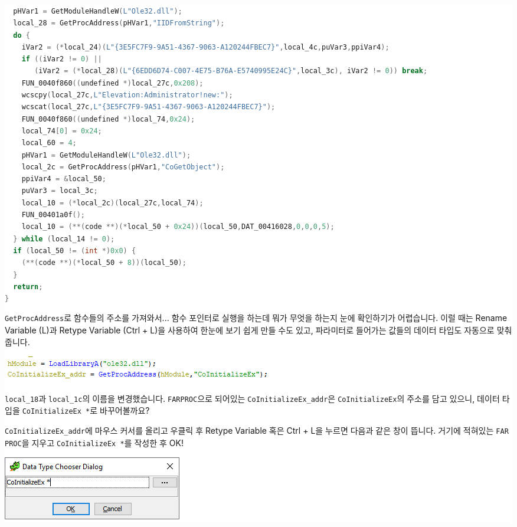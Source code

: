 ```c
  pHVar1 = GetModuleHandleW(L"Ole32.dll");
  local_28 = GetProcAddress(pHVar1,"IIDFromString");
  do {
    iVar2 = (*local_24)(L"{3E5FC7F9-9A51-4367-9063-A120244FBEC7}",local_4c,puVar3,ppiVar4);
    if ((iVar2 != 0) ||
       (iVar2 = (*local_28)(L"{6EDD6D74-C007-4E75-B76A-E5740995E24C}",local_3c), iVar2 != 0)) break;
    FUN_0040f860((undefined *)local_27c,0x208);
    wcscpy(local_27c,L"Elevation:Administrator!new:");
    wcscat(local_27c,L"{3E5FC7F9-9A51-4367-9063-A120244FBEC7}");
    FUN_0040f860((undefined *)local_74,0x24);
    local_74[0] = 0x24;
    local_60 = 4;
    pHVar1 = GetModuleHandleW(L"Ole32.dll");
    local_2c = GetProcAddress(pHVar1,"CoGetObject");
    ppiVar4 = &local_50;
    puVar3 = local_3c;
    local_10 = (*local_2c)(local_27c,local_74);
    FUN_00401a0f();
    local_10 = (**(code **)(*local_50 + 0x24))(local_50,DAT_00416028,0,0,0,5);
  } while (local_14 != 0);
  if (local_50 != (int *)0x0) {
    (**(code **)(*local_50 + 8))(local_50);
  }
  return;
}
```

`GetProcAddress`로 함수들의 주소를 가져와서... 함수 포인터로 실행을 하는데 뭐가 무엇을 하는지  눈에 확인하기가 어렵습니다. 이럴 때는 Rename Variable (L)과 Retype Variable (Ctrl + L)을 사용하여 한눈에 보기 쉽게 만들 수도 있고, 파라미터로 들어가는 값들의 데이터 타입도 자동으로 맞춰 줍니다.

![](ghidra_part4/Untitled%205.png)

`local_18`과 `local_1c`의 이름을 변경했습니다. `FARPROC`으로 되어있는 `CoInitializeEx_addr`은 `CoInitializeEx`의 주소를 담고 있으니, 데이터 타입을 `CoInitializeEx *`로 바꾸어볼까요?

`CoInitializeEx_addr`에 마우스 커서를 올리고 우클릭 후 Retype Variable 혹은 Ctrl + L을 누르면 다음과 같은 창이 뜹니다. 거기에 적혀있는 `FARPROC`을 지우고 `CoInitializeEx *`를 작성한 후 OK!

![](ghidra_part4/Untitled%206.png)
